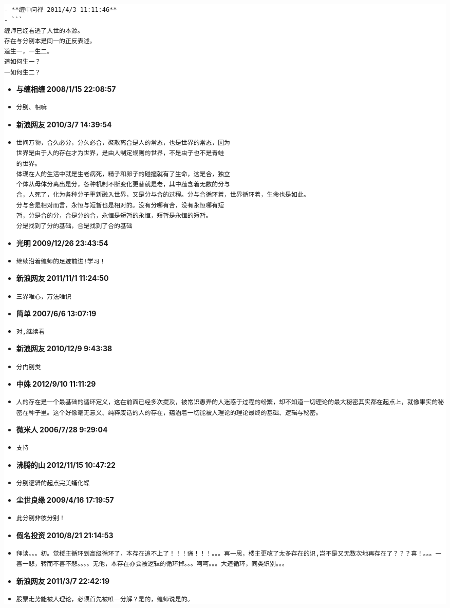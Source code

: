   ```
- **缠中问禅 2011/4/3 11:11:46**
- ```
  缠师已经看透了人世的本源。
  存在与分别本是同一的正反表述。
  道生一，一生二。
  道如何生一？
  一如何生二？
  ```
- **与缠相缠 2008/1/15 22:08:57**
- ```
  分别、相嘛
  ```
- **新浪网友 2010/3/7 14:39:54**
- ```
  世间万物，合久必分，分久必合，聚散离合是人的常态，也是世界的常态，因为
  世界是由于人的存在才为世界，是由人制定规则的世界，不是虫子也不是青蛙
  的世界。
  体现在人的生活中就是生老病死，精子和卵子的碰撞就有了生命，这是合，独立
  个体从母体分离出是分，各种机制不断变化更替就是老，其中蕴含着无数的分与
  合，人死了，化为各种分子重新融入世界，又是分与合的过程。分与合循环着，世界循环着，生命也是如此。
  分与合是相对而言，永恒与短暂也是相对的。没有分哪有合，没有永恒哪有短
  暂，分是合的分，合是分的合，永恒是短暂的永恒，短暂是永恒的短暂。
  分是找到了分的基础，合是找到了合的基础
  ```
- **光明 2009/12/26 23:43:54**
- ```
  继续沿着缠师的足迹前进!学习！
  ```
- **新浪网友 2011/11/1 11:24:50**
- ```
  三界唯心，万法唯识
  ```
- **简单 2007/6/6 13:07:19**
- ```
  对,继续看
  ```
- **新浪网友 2010/12/9 9:43:38**
- ```
  分门别类
  ```
- **中姝 2012/9/10 11:11:29**
- ```
  人的存在是一个最基础的循环定义，这在前面已经多次提及，被常识愚弄的人迷惑于过程的纷繁，却不知道一切理论的最大秘密其实都在起点上，就像果实的秘密在种子里。这个好像毫无意义、纯粹废话的人的存在，蕴涵着一切能被人理论的理论最终的基础、逻辑与秘密。
  ```
- **微米人 2006/7/28 9:29:04**
- ```
  支持
  ```
- **沸腾的山 2012/11/15 10:47:22**
- ```
  分别逻辑的起点完美蛹化蝶
  ```
- **尘世良缘 2009/4/16 17:19:57**
- ```
  此分别非彼分别！
  ```
- **假名投资 2010/8/21 21:14:53**
- ```
  拜读。。。初。觉楼主循环到高级循环了，本存在追不上了！！！痛！！！。。。再一思，楼主更改了太多存在的识,岂不是又无数次地再存在了？？？喜！。。。一喜一悲，转而不喜不悲。。。。无他，本存在亦会被逻辑的循环掉。。。呵呵。。。大道循环，同类识别。。。
  ```
- **新浪网友 2011/3/7 22:42:19**
- ```
  股票走势能被人理论，必须首先被唯一分解？是的，缠师说是的。
  ```